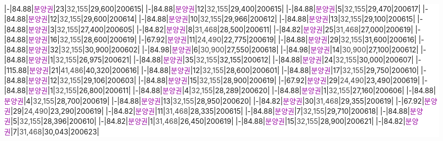 |-|84.88|<span style="color:#9C11A5">분양권</span>|23|<span style="color:#444444">32,155</span>|29,600|200615|
|-|84.88|<span style="color:#9C11A5">분양권</span>|12|<span style="color:#444444">32,155</span>|29,400|200615|
|-|84.88|<span style="color:#9C11A5">분양권</span>|5|<span style="color:#444444">32,155</span>|29,470|200617|
|-|84.88|<span style="color:#9C11A5">분양권</span>|12|<span style="color:#444444">32,155</span>|29,600|200614|
|-|84.88|<span style="color:#9C11A5">분양권</span>|10|<span style="color:#444444">32,155</span>|29,966|200612|
|-|84.88|<span style="color:#9C11A5">분양권</span>|13|<span style="color:#444444">32,155</span>|29,100|200615|
|-|84.88|<span style="color:#9C11A5">분양권</span>|3|<span style="color:#444444">32,155</span>|27,400|200605|
|-|84.82|<span style="color:#9C11A5">분양권</span>|8|<span style="color:#444444">31,468</span>|28,500|200611|
|-|84.82|<span style="color:#9C11A5">분양권</span>|25|<span style="color:#444444">31,468</span>|27,000|200619|
|-|84.88|<span style="color:#9C11A5">분양권</span>|16|<span style="color:#444444">32,155</span>|28,600|200619|
|-|67.92|<span style="color:#9C11A5">분양권</span>|11|<span style="color:#444444">24,490</span>|22,775|200619|
|-|84.88|<span style="color:#9C11A5">분양권</span>|29|<span style="color:#444444">32,155</span>|31,600|200616|
|-|84.88|<span style="color:#9C11A5">분양권</span>|32|<span style="color:#444444">32,155</span>|30,900|200602|
|-|84.98|<span style="color:#9C11A5">분양권</span>|6|<span style="color:#444444">30,900</span>|27,550|200618|
|-|84.98|<span style="color:#9C11A5">분양권</span>|14|<span style="color:#444444">30,900</span>|27,100|200612|
|-|84.88|<span style="color:#9C11A5">분양권</span>|1|<span style="color:#444444">32,155</span>|26,975|200621|
|-|84.88|<span style="color:#9C11A5">분양권</span>|35|<span style="color:#444444">32,155</span>|32,155|200612|
|-|84.88|<span style="color:#9C11A5">분양권</span>|24|<span style="color:#444444">32,155</span>|30,000|200607|
|-|115.88|<span style="color:#9C11A5">분양권</span>|21|<span style="color:#444444">41,486</span>|40,320|200616|
|-|84.88|<span style="color:#9C11A5">분양권</span>|12|<span style="color:#444444">32,155</span>|28,600|200601|
|-|84.88|<span style="color:#9C11A5">분양권</span>|17|<span style="color:#444444">32,155</span>|29,750|200610|
|-|84.88|<span style="color:#9C11A5">분양권</span>|12|<span style="color:#444444">32,155</span>|29,106|200603|
|-|84.88|<span style="color:#9C11A5">분양권</span>|15|<span style="color:#444444">32,155</span>|28,900|200619|
|-|67.92|<span style="color:#9C11A5">분양권</span>|29|<span style="color:#444444">24,490</span>|23,490|200619|
|-|84.88|<span style="color:#9C11A5">분양권</span>|1|<span style="color:#444444">32,155</span>|26,800|200611|
|-|84.88|<span style="color:#9C11A5">분양권</span>|4|<span style="color:#444444">32,155</span>|28,289|200620|
|-|84.88|<span style="color:#9C11A5">분양권</span>|1|<span style="color:#444444">32,155</span>|27,160|200606|
|-|84.88|<span style="color:#9C11A5">분양권</span>|4|<span style="color:#444444">32,155</span>|28,700|200619|
|-|84.88|<span style="color:#9C11A5">분양권</span>|13|<span style="color:#444444">32,155</span>|28,950|200620|
|-|84.82|<span style="color:#9C11A5">분양권</span>|30|<span style="color:#444444">31,468</span>|29,355|200619|
|-|67.92|<span style="color:#9C11A5">분양권</span>|29|<span style="color:#444444">24,490</span>|23,290|200619|
|-|84.82|<span style="color:#9C11A5">분양권</span>|11|<span style="color:#444444">31,468</span>|28,335|200615|
|-|84.88|<span style="color:#9C11A5">분양권</span>|7|<span style="color:#444444">32,155</span>|29,710|200618|
|-|84.88|<span style="color:#9C11A5">분양권</span>|5|<span style="color:#444444">32,155</span>|28,396|200610|
|-|84.82|<span style="color:#9C11A5">분양권</span>|1|<span style="color:#444444">31,468</span>|26,450|200619|
|-|84.88|<span style="color:#9C11A5">분양권</span>|15|<span style="color:#444444">32,155</span>|28,900|200621|
|-|84.82|<span style="color:#9C11A5">분양권</span>|7|<span style="color:#444444">31,468</span>|30,043|200623|